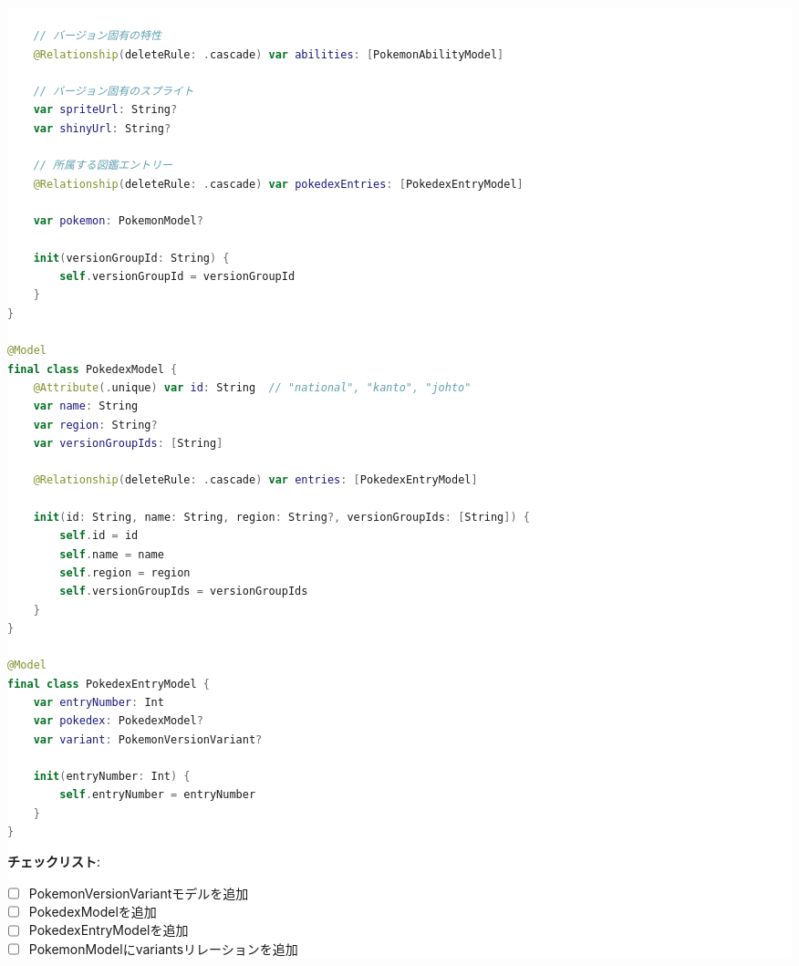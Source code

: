 ```swift

    // バージョン固有の特性
    @Relationship(deleteRule: .cascade) var abilities: [PokemonAbilityModel]

    // バージョン固有のスプライト
    var spriteUrl: String?
    var shinyUrl: String?

    // 所属する図鑑エントリー
    @Relationship(deleteRule: .cascade) var pokedexEntries: [PokedexEntryModel]

    var pokemon: PokemonModel?

    init(versionGroupId: String) {
        self.versionGroupId = versionGroupId
    }
}

@Model
final class PokedexModel {
    @Attribute(.unique) var id: String  // "national", "kanto", "johto"
    var name: String
    var region: String?
    var versionGroupIds: [String]

    @Relationship(deleteRule: .cascade) var entries: [PokedexEntryModel]

    init(id: String, name: String, region: String?, versionGroupIds: [String]) {
        self.id = id
        self.name = name
        self.region = region
        self.versionGroupIds = versionGroupIds
    }
}

@Model
final class PokedexEntryModel {
    var entryNumber: Int
    var pokedex: PokedexModel?
    var variant: PokemonVersionVariant?

    init(entryNumber: Int) {
        self.entryNumber = entryNumber
    }
}
```

**チェックリスト**:
- [ ] PokemonVersionVariantモデルを追加
- [ ] PokedexModelを追加
- [ ] PokedexEntryModelを追加
- [ ] PokemonModelにvariantsリレーションを追加
